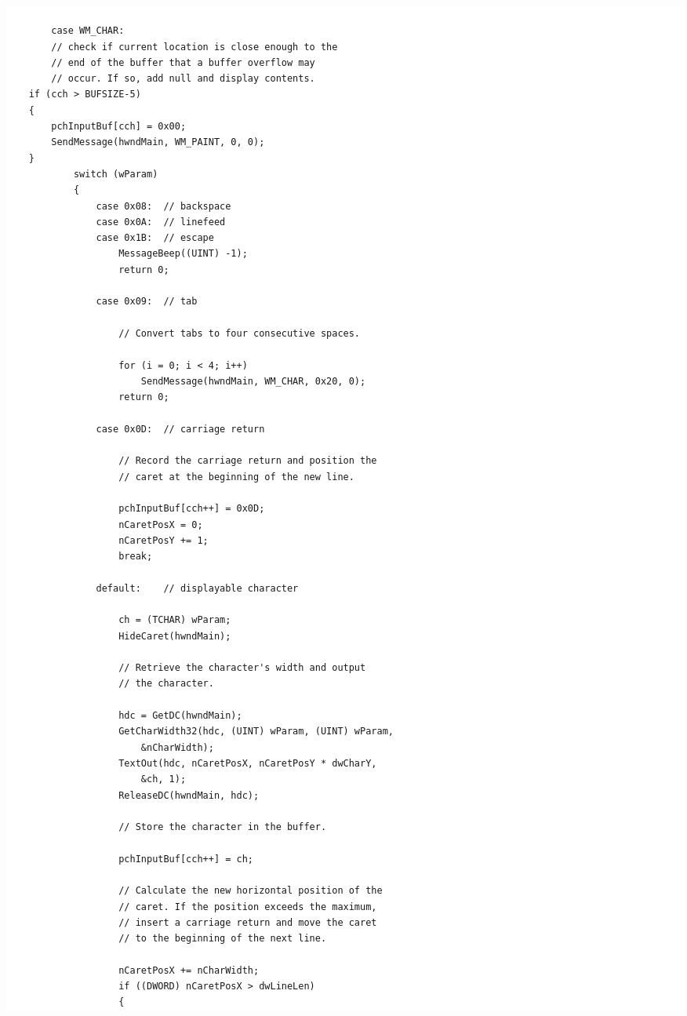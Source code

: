 ```
 
        case WM_CHAR:
        // check if current location is close enough to the
        // end of the buffer that a buffer overflow may
        // occur. If so, add null and display contents. 
    if (cch > BUFSIZE-5)
    {
        pchInputBuf[cch] = 0x00;
        SendMessage(hwndMain, WM_PAINT, 0, 0);
    } 
            switch (wParam) 
            { 
                case 0x08:  // backspace 
                case 0x0A:  // linefeed 
                case 0x1B:  // escape 
                    MessageBeep((UINT) -1); 
                    return 0; 
 
                case 0x09:  // tab 
 
                    // Convert tabs to four consecutive spaces. 
 
                    for (i = 0; i < 4; i++) 
                        SendMessage(hwndMain, WM_CHAR, 0x20, 0); 
                    return 0; 
 
                case 0x0D:  // carriage return 
 
                    // Record the carriage return and position the 
                    // caret at the beginning of the new line.

                    pchInputBuf[cch++] = 0x0D; 
                    nCaretPosX = 0; 
                    nCaretPosY += 1; 
                    break; 
 
                default:    // displayable character 
 
                    ch = (TCHAR) wParam; 
                    HideCaret(hwndMain); 
 
                    // Retrieve the character's width and output 
                    // the character. 
 
                    hdc = GetDC(hwndMain); 
                    GetCharWidth32(hdc, (UINT) wParam, (UINT) wParam, 
                        &nCharWidth); 
                    TextOut(hdc, nCaretPosX, nCaretPosY * dwCharY, 
                        &ch, 1); 
                    ReleaseDC(hwndMain, hdc); 
 
                    // Store the character in the buffer.
 
                    pchInputBuf[cch++] = ch; 
 
                    // Calculate the new horizontal position of the 
                    // caret. If the position exceeds the maximum, 
                    // insert a carriage return and move the caret 
                    // to the beginning of the next line. 
 
                    nCaretPosX += nCharWidth; 
                    if ((DWORD) nCaretPosX > dwLineLen) 
                    { 
```